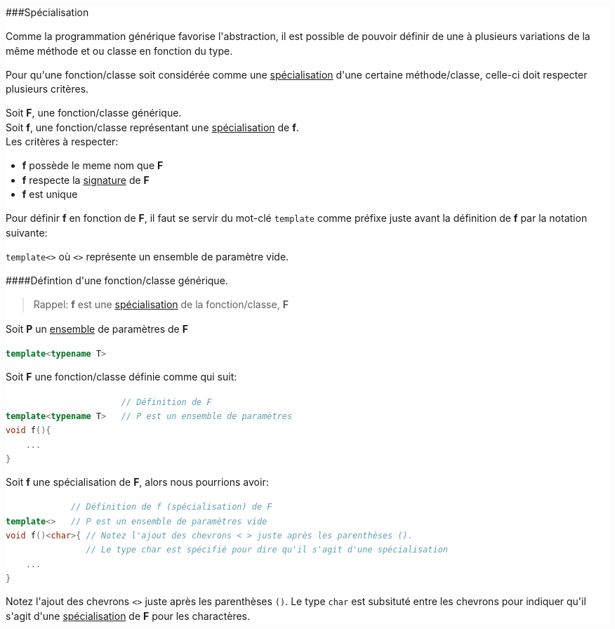 ###Spécialisation

Comme la programmation générique favorise l'abstraction, il est possible de pouvoir définir de une à plusieurs variations de la même méthode et ou classe en fonction du type.  


Pour qu'une fonction/classe soit considérée comme une [spécialisation](http://en.cppreference.com/w/cpp/language/template_specialization) d'une certaine méthode/classe, celle-ci doit respecter plusieurs critères.  

Soit **F**, une fonction/classe générique.  
Soit **f**, une fonction/classe représentant une [spécialisation](http://en.cppreference.com/w/cpp/language/template_specialization) de **f**.  
Les critères à respecter:

- **f** possède le meme nom que **F** 
- **f** respecte la [signature](http://fr.wikipedia.org/wiki/Signature_de_type) de **F**
- **f** est unique  

Pour définir **f** en fonction de **F**, il faut se servir du mot-clé `template` comme préfixe juste avant la définition de **f** par la notation suivante:  

`template<>` où `<>` représente un ensemble de paramètre vide.

####Défintion d'une fonction/classe générique.

> Rappel: **f** est une [spécialisation](http://en.cppreference.com/w/cpp/language/template_specialization) de la fonction/classe, **F**  

Soit **P** un [ensemble](http://en.wikipedia.org/wiki/Set_(abstract_data_type)) de paramètres de **F**
```cpp
template<typename T>
```  

Soit **F** une fonction/classe définie comme qui suit:  
```cpp
                       // Définition de F
template<typename T>   // P est un ensemble de paramètres
void f(){
    ...
}
```

Soit **f** une spécialisation de **F**, alors nous pourrions avoir:  

```cpp
             // Définition de f (spécialisation) de F
template<>   // P est un ensemble de paramètres vide
void f()<char>{ // Notez l'ajout des chevrons < > juste après les parenthèses ().
                // Le type char est spécifié pour dire qu'il s'agit d'une spécialisation
    ...
}
```

Notez l'ajout des chevrons `<>` juste après les parenthèses `()`. Le type `char` est subsituté entre les chevrons pour indiquer qu'il s'agit d'une [spécialisation](http://en.cppreference.com/w/cpp/language/template_specialization) de **F** pour les charactères.
